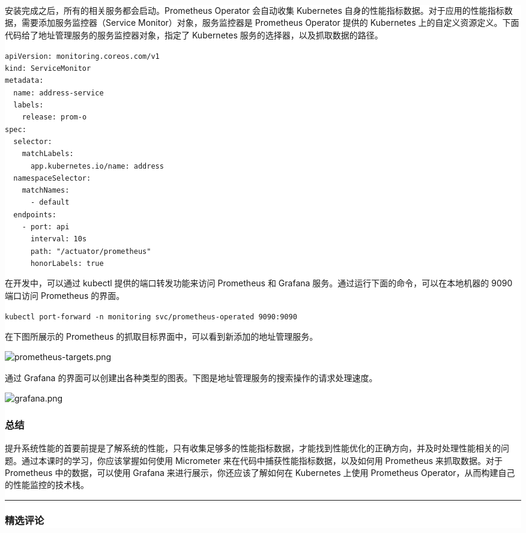 


<p data-nodeid="8189">安装完成之后，所有的相关服务都会启动。Prometheus Operator 会自动收集 Kubernetes 自身的性能指标数据。对于应用的性能指标数据，需要添加服务监控器（Service Monitor）对象，服务监控器是 Prometheus Operator 提供的 Kubernetes 上的自定义资源定义。下面代码给了地址管理服务的服务监控器对象，指定了 Kubernetes 服务的选择器，以及抓取数据的路径。</p>
<pre class="lang-yaml" data-nodeid="8190"><code data-language="yaml"><span class="hljs-string">apiVersion:</span>&nbsp;<span class="hljs-string">monitoring.coreos.com/v1</span>
<span class="hljs-string">kind:</span>&nbsp;<span class="hljs-string">ServiceMonitor</span>
<span class="hljs-attr">metadata:</span>
&nbsp;&nbsp;<span class="hljs-string">name:</span>&nbsp;<span class="hljs-string">address-service</span>
&nbsp;&nbsp;<span class="hljs-attr">labels:</span>
&nbsp;&nbsp;&nbsp;&nbsp;<span class="hljs-string">release:</span>&nbsp;<span class="hljs-string">prom-o</span>
<span class="hljs-attr">spec:</span>
&nbsp;&nbsp;<span class="hljs-attr">selector:</span>
&nbsp;&nbsp;&nbsp;&nbsp;<span class="hljs-attr">matchLabels:</span>
&nbsp;&nbsp;&nbsp;&nbsp;&nbsp;&nbsp;<span class="hljs-string">app.kubernetes.io/name:</span>&nbsp;<span class="hljs-string">address</span>&nbsp;&nbsp;
&nbsp;&nbsp;<span class="hljs-attr">namespaceSelector:</span>
&nbsp;&nbsp;&nbsp;&nbsp;<span class="hljs-attr">matchNames:</span>
&nbsp;&nbsp;&nbsp;&nbsp;&nbsp;&nbsp;<span class="hljs-string">-</span>&nbsp;<span class="hljs-string">default</span>
&nbsp;&nbsp;<span class="hljs-attr">endpoints:</span>
&nbsp;&nbsp;&nbsp;&nbsp;<span class="hljs-string">-</span>&nbsp;<span class="hljs-string">port:</span>&nbsp;<span class="hljs-string">api</span>
&nbsp;&nbsp;&nbsp;&nbsp;&nbsp;&nbsp;<span class="hljs-string">interval:</span>&nbsp;<span class="hljs-string">10s</span>
&nbsp;&nbsp;&nbsp;&nbsp;&nbsp;&nbsp;<span class="hljs-string">path:</span>&nbsp;<span class="hljs-string">"/actuator/prometheus"</span>
&nbsp;&nbsp;&nbsp;&nbsp;&nbsp;&nbsp;<span class="hljs-string">honorLabels:</span>&nbsp;<span class="hljs-literal">true</span>&nbsp;&nbsp;
</code></pre>
<p data-nodeid="8191">在开发中，可以通过 kubectl 提供的端口转发功能来访问 Prometheus 和 Grafana 服务。通过运行下面的命令，可以在本地机器的 9090 端口访问 Prometheus 的界面。</p>
<pre class="lang-java" data-nodeid="12458"><code data-language="java">kubectl port-forward -n monitoring svc/prometheus-operated <span class="hljs-number">9090</span>:<span class="hljs-number">9090</span>
</code></pre>


<p data-nodeid="13411">在下图所展示的 Prometheus 的抓取目标界面中，可以看到新添加的地址管理服务。</p>
<p data-nodeid="13412" class=""><img src="https://s0.lgstatic.com/i/image/M00/22/BD/CgqCHl7sZxyATTFdAAFwKlrVwNk076.png" alt="prometheus-targets.png" data-nodeid="13416"></p>


<p data-nodeid="14369">通过 Grafana 的界面可以创建出各种类型的图表。下图是地址管理服务的搜索操作的请求处理速度。</p>
<p data-nodeid="14370" class="te-preview-highlight"><img src="https://s0.lgstatic.com/i/image/M00/22/B1/Ciqc1F7sZyOALneTAADTwktOkp4086.png" alt="grafana.png" data-nodeid="14374"></p>


<h3 data-nodeid="8197">总结</h3>
<p data-nodeid="8198">提升系统性能的首要前提是了解系统的性能，只有收集足够多的性能指标数据，才能找到性能优化的正确方向，并及时处理性能相关的问题。通过本课时的学习，你应该掌握如何使用 Micrometer 来在代码中捕获性能指标数据，以及如何用 Prometheus 来抓取数据。对于 Prometheus 中的数据，可以使用 Grafana 来进行展示，你还应该了解如何在 Kubernetes 上使用 Prometheus Operator，从而构建自己的性能监控的技术栈。</p>

---

### 精选评论


